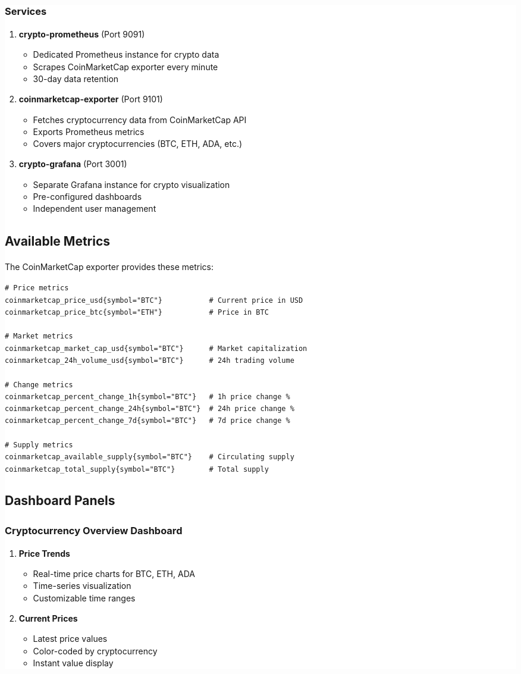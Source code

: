 ### Services

1. **crypto-prometheus** (Port 9091)
   - Dedicated Prometheus instance for crypto data
   - Scrapes CoinMarketCap exporter every minute
   - 30-day data retention

2. **coinmarketcap-exporter** (Port 9101)
   - Fetches cryptocurrency data from CoinMarketCap API
   - Exports Prometheus metrics
   - Covers major cryptocurrencies (BTC, ETH, ADA, etc.)

3. **crypto-grafana** (Port 3001)
   - Separate Grafana instance for crypto visualization
   - Pre-configured dashboards
   - Independent user management

## Available Metrics

The CoinMarketCap exporter provides these metrics:

```
# Price metrics
coinmarketcap_price_usd{symbol="BTC"}           # Current price in USD
coinmarketcap_price_btc{symbol="ETH"}           # Price in BTC

# Market metrics
coinmarketcap_market_cap_usd{symbol="BTC"}      # Market capitalization
coinmarketcap_24h_volume_usd{symbol="BTC"}      # 24h trading volume

# Change metrics
coinmarketcap_percent_change_1h{symbol="BTC"}   # 1h price change %
coinmarketcap_percent_change_24h{symbol="BTC"}  # 24h price change %
coinmarketcap_percent_change_7d{symbol="BTC"}   # 7d price change %

# Supply metrics
coinmarketcap_available_supply{symbol="BTC"}    # Circulating supply
coinmarketcap_total_supply{symbol="BTC"}        # Total supply
```

## Dashboard Panels

### Cryptocurrency Overview Dashboard

1. **Price Trends**
   - Real-time price charts for BTC, ETH, ADA
   - Time-series visualization
   - Customizable time ranges

2. **Current Prices**
   - Latest price values
   - Color-coded by cryptocurrency
   - Instant value display
